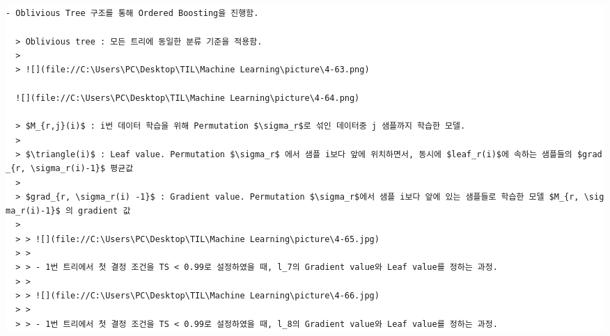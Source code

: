     - Oblivious Tree 구조를 통해 Ordered Boosting을 진행함.
      
      > Oblivious tree : 모든 트리에 동일한 분류 기준을 적용함.
      > 
      > ![](file://C:\Users\PC\Desktop\TIL\Machine Learning\picture\4-63.png)
      
      ![](file://C:\Users\PC\Desktop\TIL\Machine Learning\picture\4-64.png)
      
      > $M_{r,j}(i)$ : i번 데이터 학습을 위해 Permutation $\sigma_r$로 섞인 데이터중 j 샘플까지 학습한 모델.
      > 
      > $\triangle(i)$ : Leaf value. Permutation $\sigma_r$ 에서 샘플 i보다 앞에 위치하면서, 동시에 $leaf_r(i)$에 속하는 샘플들의 $grad_{r, \sigma_r(i)-1}$ 평균값
      > 
      > $grad_{r, \sigma_r(i) -1}$ : Gradient value. Permutation $\sigma_r$에서 샘플 i보다 앞에 있는 샘플들로 학습한 모델 $M_{r, \sigma_r(i)-1}$ 의 gradient 값
      > 
      > > ![](file://C:\Users\PC\Desktop\TIL\Machine Learning\picture\4-65.jpg)
      > > 
      > > - 1번 트리에서 첫 결정 조건을 TS < 0.99로 설정하였을 때, l_7의 Gradient value와 Leaf value를 정하는 과정.
      > > 
      > > ![](file://C:\Users\PC\Desktop\TIL\Machine Learning\picture\4-66.jpg)
      > > 
      > > - 1번 트리에서 첫 결정 조건을 TS < 0.99로 설정하였을 때, l_8의 Gradient value와 Leaf value를 정하는 과정.
